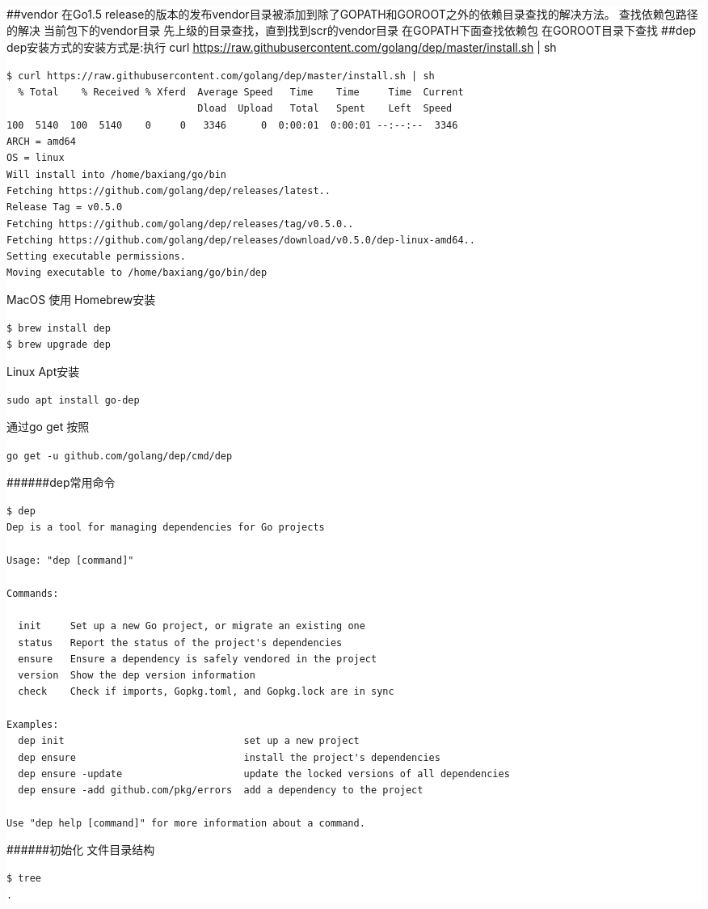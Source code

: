 ##vendor
在Go1.5 release的版本的发布vendor目录被添加到除了GOPATH和GOROOT之外的依赖目录查找的解决方法。
查找依赖包路径的解决
当前包下的vendor目录
先上级的目录查找，直到找到scr的vendor目录
在GOPATH下面查找依赖包
在GOROOT目录下查找
##dep
dep安装方式的安装方式是:执行 curl https://raw.githubusercontent.com/golang/dep/master/install.sh | sh
```
$ curl https://raw.githubusercontent.com/golang/dep/master/install.sh | sh
  % Total    % Received % Xferd  Average Speed   Time    Time     Time  Current
                                 Dload  Upload   Total   Spent    Left  Speed
100  5140  100  5140    0     0   3346      0  0:00:01  0:00:01 --:--:--  3346
ARCH = amd64
OS = linux
Will install into /home/baxiang/go/bin
Fetching https://github.com/golang/dep/releases/latest..
Release Tag = v0.5.0
Fetching https://github.com/golang/dep/releases/tag/v0.5.0..
Fetching https://github.com/golang/dep/releases/download/v0.5.0/dep-linux-amd64..
Setting executable permissions.
Moving executable to /home/baxiang/go/bin/dep
```
MacOS 使用 Homebrew安装
```
$ brew install dep
$ brew upgrade dep
```
Linux Apt安装
```
sudo apt install go-dep
```
通过go get 按照
```
go get -u github.com/golang/dep/cmd/dep
````
######dep常用命令
```
$ dep
Dep is a tool for managing dependencies for Go projects

Usage: "dep [command]"

Commands:

  init     Set up a new Go project, or migrate an existing one
  status   Report the status of the project's dependencies
  ensure   Ensure a dependency is safely vendored in the project
  version  Show the dep version information
  check    Check if imports, Gopkg.toml, and Gopkg.lock are in sync

Examples:
  dep init                               set up a new project
  dep ensure                             install the project's dependencies
  dep ensure -update                     update the locked versions of all dependencies
  dep ensure -add github.com/pkg/errors  add a dependency to the project

Use "dep help [command]" for more information about a command.

```
######初始化
文件目录结构
```
$ tree
.
```